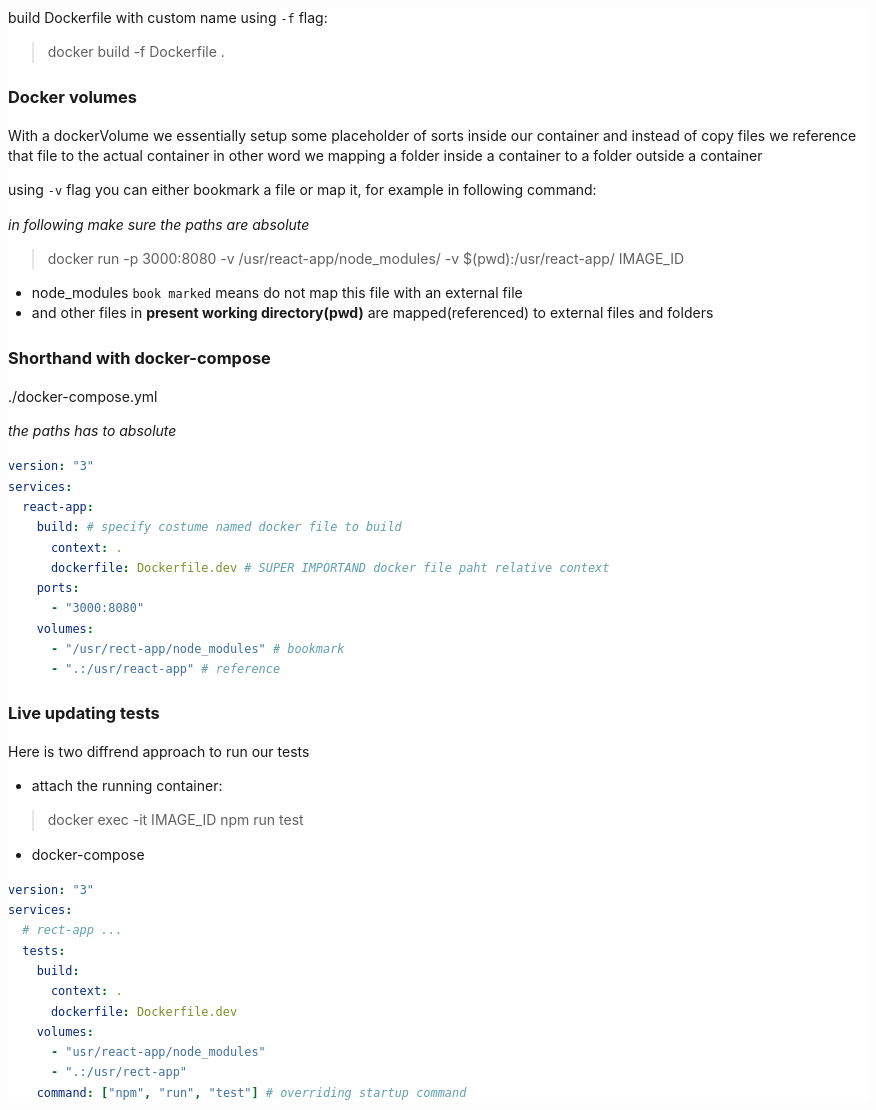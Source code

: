 build Dockerfile with custom name using `-f` flag:

> docker build -f Dockerfile .

### Docker volumes

With a dockerVolume we essentially setup some placeholder of sorts inside our container and instead of copy files we reference that file to the actual container in other word we mapping a folder inside a container to a folder outside a container

using `-v` flag you can either bookmark a file or map it, for example in following command:

_in following make sure the paths are absolute_

> docker run -p 3000:8080 -v /usr/react-app/node_modules/ -v \$(pwd):/usr/react-app/ IMAGE_ID

- node_modules `book marked` means do not map this file with an external file
- and other files in **present working directory(pwd)** are mapped(referenced) to external files and folders

### Shorthand with docker-compose

./docker-compose.yml

_the paths has to absolute_

```yml
version: "3"
services:
  react-app:
    build: # specify costume named docker file to build
      context: .
      dockerfile: Dockerfile.dev # SUPER IMPORTAND docker file paht relative context
    ports:
      - "3000:8080"
    volumes:
      - "/usr/rect-app/node_modules" # bookmark
      - ".:/usr/react-app" # reference
```

### Live updating tests

Here is two diffrend approach to run our tests

- attach the running container:

> docker exec -it IMAGE_ID npm run test

- docker-compose

```yml
version: "3"
services:
  # rect-app ...
  tests:
    build:
      context: .
      dockerfile: Dockerfile.dev
    volumes:
      - "usr/react-app/node_modules"
      - ".:/usr/rect-app"
    command: ["npm", "run", "test"] # overriding startup command
```
